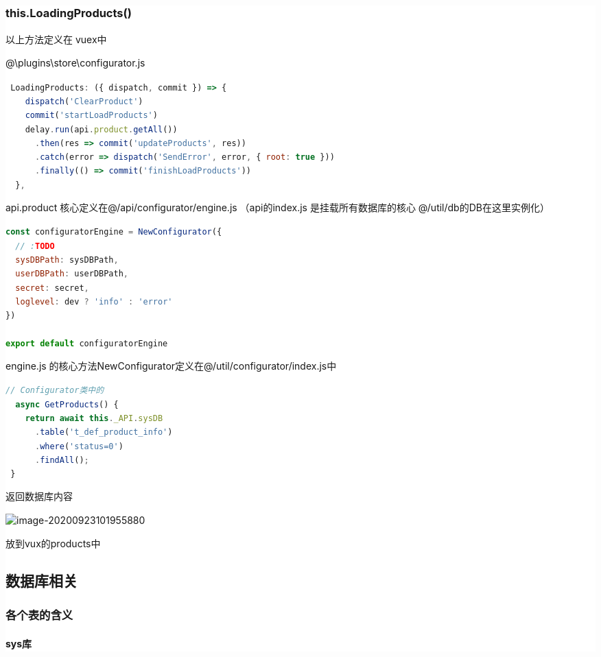 ### this.LoadingProducts()

以上方法定义在 vuex中

@\plugins\store\configurator.js

```js
 LoadingProducts: ({ dispatch, commit }) => {
    dispatch('ClearProduct')
    commit('startLoadProducts')
    delay.run(api.product.getAll())
      .then(res => commit('updateProducts', res))
      .catch(error => dispatch('SendError', error, { root: true }))
      .finally(() => commit('finishLoadProducts'))
  },
```

api.product  核心定义在@/api/configurator/engine.js   （api的index.js 是挂载所有数据库的核心 @/util/db的DB在这里实例化）

```js
const configuratorEngine = NewConfigurator({
  // :TODO
  sysDBPath: sysDBPath,
  userDBPath: userDBPath,
  secret: secret,
  loglevel: dev ? 'info' : 'error'
})

export default configuratorEngine

```

engine.js  的核心方法NewConfigurator定义在@/util/configurator/index.js中

```js
// Configurator类中的
  async GetProducts() {
    return await this._API.sysDB
      .table('t_def_product_info')
      .where('status=0')
      .findAll();
 }
```

返回数据库内容

![image-20200923101955880](https://bitbw.top/public/img/my_gallery/image-20200923101955880.png)

放到vux的products中

## 数据库相关

### 各个表的含义

#### sys库
